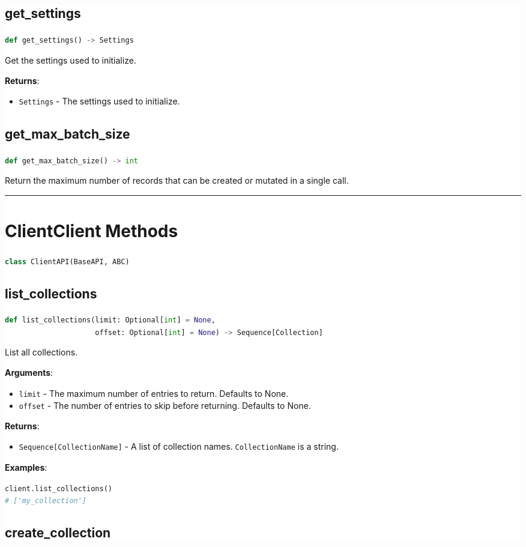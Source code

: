 ## get\_settings

```python
def get_settings() -> Settings
```

Get the settings used to initialize.

**Returns**:

- `Settings` - The settings used to initialize.

## get\_max\_batch\_size

```python
def get_max_batch_size() -> int
```

Return the maximum number of records that can be created or mutated in a single call.

***

# ClientClient Methods

```python
class ClientAPI(BaseAPI, ABC)
```

## list\_collections

```python
def list_collections(limit: Optional[int] = None,
                     offset: Optional[int] = None) -> Sequence[Collection]
```

List all collections.

**Arguments**:

- `limit` - The maximum number of entries to return. Defaults to None.
- `offset` - The number of entries to skip before returning. Defaults to None.


**Returns**:

- `Sequence[CollectionName]` - A list of collection names. `CollectionName` is a string.


**Examples**:

```python
client.list_collections()
# ['my_collection']
```

## create_collection
